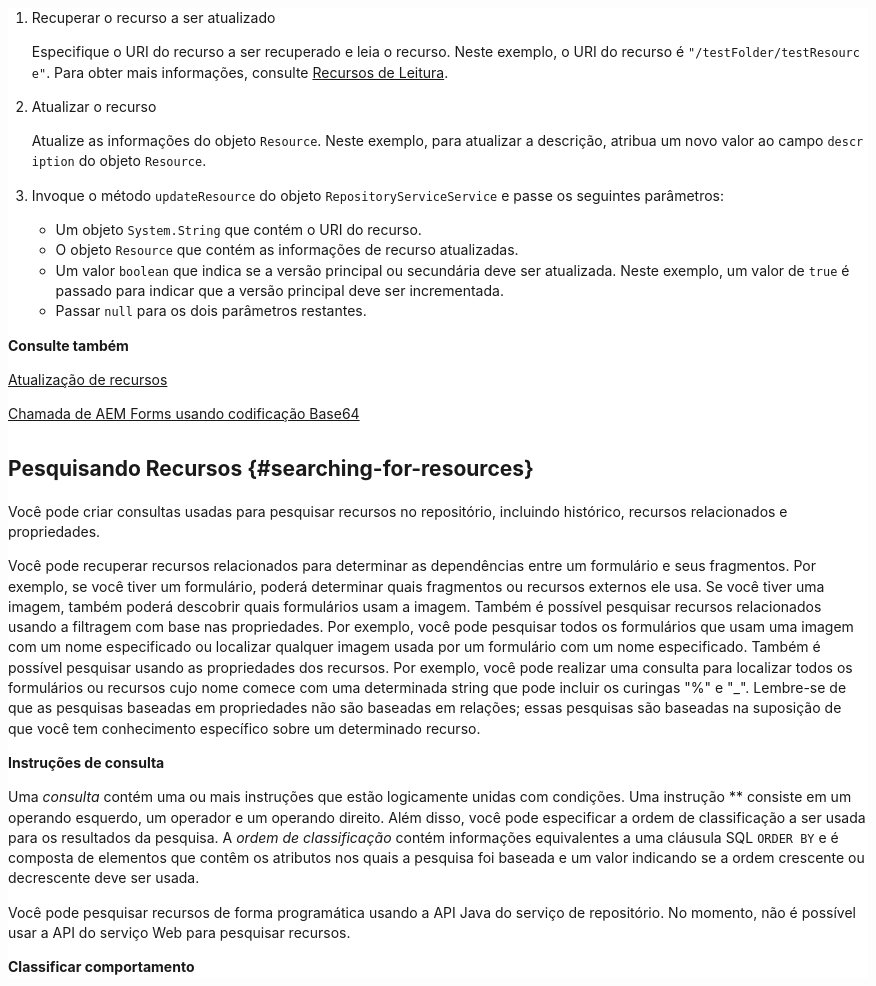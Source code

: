 1. Recuperar o recurso a ser atualizado

   Especifique o URI do recurso a ser recuperado e leia o recurso. Neste exemplo, o URI do recurso é `"/testFolder/testResource"`. Para obter mais informações, consulte [Recursos de Leitura](aem-forms-repository.md#reading-resources).

1. Atualizar o recurso

   Atualize as informações do objeto `Resource`. Neste exemplo, para atualizar a descrição, atribua um novo valor ao campo `description` do objeto `Resource`.

1. Invoque o método `updateResource` do objeto `RepositoryServiceService` e passe os seguintes parâmetros:

   * Um objeto `System.String` que contém o URI do recurso.
   * O objeto `Resource` que contém as informações de recurso atualizadas.
   * Um valor `boolean` que indica se a versão principal ou secundária deve ser atualizada. Neste exemplo, um valor de `true` é passado para indicar que a versão principal deve ser incrementada.
   * Passar `null` para os dois parâmetros restantes.

**Consulte também**

[Atualização de recursos](aem-forms-repository.md#updating-resources)

[Chamada de AEM Forms usando codificação Base64](/help/forms/developing/invoking-aem-forms-using-web.md#invoking-aem-forms-using-base64-encoding)

## Pesquisando Recursos {#searching-for-resources}

Você pode criar consultas usadas para pesquisar recursos no repositório, incluindo histórico, recursos relacionados e propriedades.

Você pode recuperar recursos relacionados para determinar as dependências entre um formulário e seus fragmentos. Por exemplo, se você tiver um formulário, poderá determinar quais fragmentos ou recursos externos ele usa. Se você tiver uma imagem, também poderá descobrir quais formulários usam a imagem. Também é possível pesquisar recursos relacionados usando a filtragem com base nas propriedades. Por exemplo, você pode pesquisar todos os formulários que usam uma imagem com um nome especificado ou localizar qualquer imagem usada por um formulário com um nome especificado. Também é possível pesquisar usando as propriedades dos recursos. Por exemplo, você pode realizar uma consulta para localizar todos os formulários ou recursos cujo nome comece com uma determinada string que pode incluir os curingas &quot;%&quot; e &quot;_&quot;. Lembre-se de que as pesquisas baseadas em propriedades não são baseadas em relações; essas pesquisas são baseadas na suposição de que você tem conhecimento específico sobre um determinado recurso.

**Instruções de consulta**

Uma *consulta* contém uma ou mais instruções que estão logicamente unidas com condições. Uma instrução ** consiste em um operando esquerdo, um operador e um operando direito. Além disso, você pode especificar a ordem de classificação a ser usada para os resultados da pesquisa. A *ordem de classificação* contém informações equivalentes a uma cláusula SQL `ORDER BY` e é composta de elementos que contêm os atributos nos quais a pesquisa foi baseada e um valor indicando se a ordem crescente ou decrescente deve ser usada.

Você pode pesquisar recursos de forma programática usando a API Java do serviço de repositório. No momento, não é possível usar a API do serviço Web para pesquisar recursos.

**Classificar comportamento**
